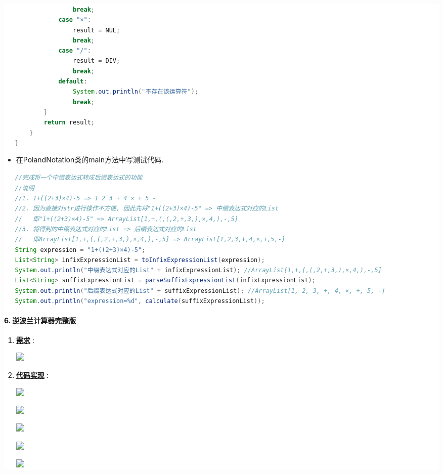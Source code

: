 ```java
                   break;
               case "×":
                   result = NUL;
                   break;
               case "/":
                   result = DIV;
                   break;
               default:
                   System.out.println("不存在该运算符");
                   break;
           }
           return result;
       }
   }
```

   * 在PolandNotation类的main方法中写测试代码.

```java
   //完成将一个中缀表达式转成后缀表达式的功能
   //说明
   //1. 1+((2+3)×4)-5 => 1 2 3 + 4 × + 5 -
   //2. 因为直接对str进行操作不方便, 因此先将"1+((2+3)×4)-5" => 中缀表达式对应的List
   //   即"1+((2+3)×4)-5" => ArrayList[1,+,(,(,2,+,3,),×,4,),-,5]
   //3. 将得到的中缀表达式对应的List => 后缀表达式对应的List
   //   即ArrayList[1,+,(,(,2,+,3,),×,4,),-,5] => ArrayList[1,2,3,+,4,×,+,5,-]
   String expression = "1+((2+3)×4)-5";
   List<String> infixExpressionList = toInfixExpressionList(expression);
   System.out.println("中缀表达式对应的List" + infixExpressionList); //ArrayList[1,+,(,(,2,+,3,),×,4,),-,5]
   List<String> suffixExpressionList = parseSuffixExpressionList(infixExpressionList);
   System.out.println("后缀表达式对应的List" + suffixExpressionList); //ArrayList[1, 2, 3, +, 4, ×, +, 5, -]
   System.out.println("expression=%d", calculate(suffixExpressionList));
```

#### 6. 逆波兰计算器完整版

1. **[需求]()** :

   ![](D:\java数据结构-figure\19.png)

2. **[代码实现]()** : 

   ![](D:\java数据结构-figure\21.png)

   ![](D:\java数据结构-figure\23.png)

   ![](D:\java数据结构-figure\22.png)

   ![](D:\java数据结构-figure\26.png)

   ![](D:\java数据结构-figure\25.png)
